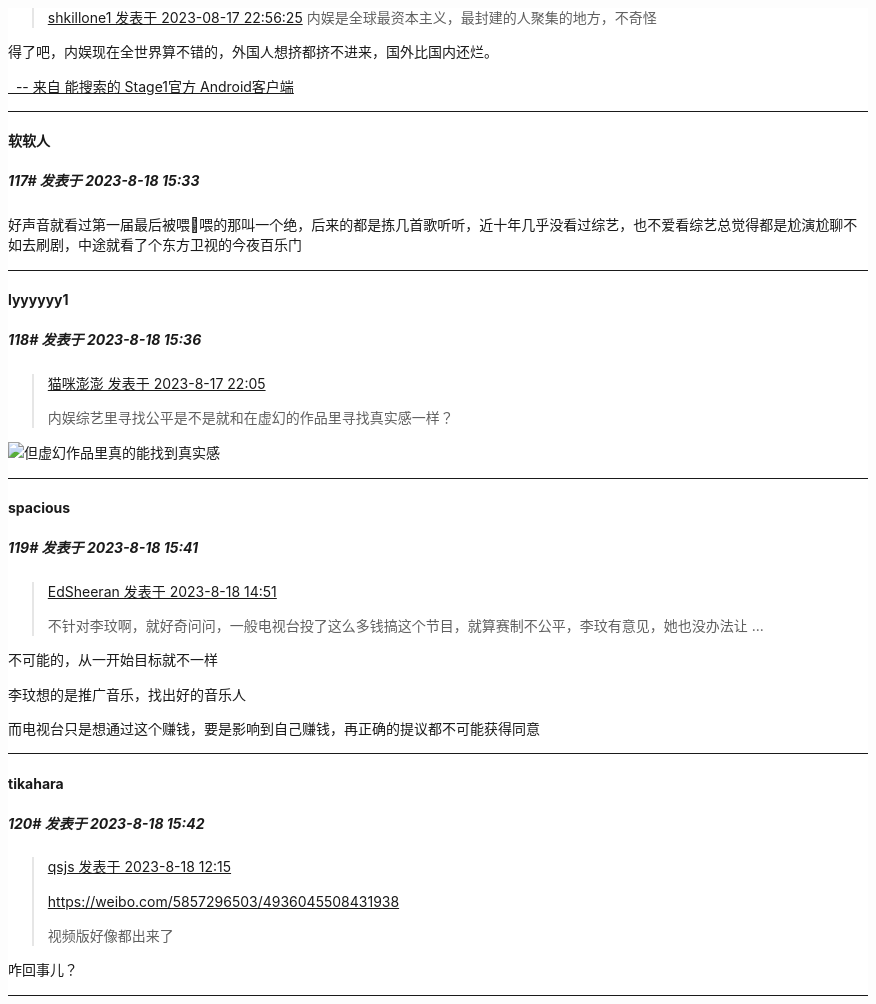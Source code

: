 <blockquote><a href="httphttps://bbs.saraba1st.com/2b/forum.php?mod=redirect&amp;goto=findpost&amp;pid=62067440&amp;ptid=2148844" target="_blank">shkillone1 发表于 2023-08-17 22:56:25</a>
内娱是全球最资本主义，最封建的人聚集的地方，不奇怪</blockquote>得了吧，内娱现在全世界算不错的，外国人想挤都挤不进来，国外比国内还烂。

[  -- 来自 能搜索的 Stage1官方 Android客户端](https://www.coolapk.com/apk/140634)


*****

####  软软人  
##### 117#       发表于 2023-8-18 15:33

好声音就看过第一届最后被喂💩喂的那叫一个绝，后来的都是拣几首歌听听，近十年几乎没看过综艺，也不爱看综艺总觉得都是尬演尬聊不如去刷剧，中途就看了个东方卫视的今夜百乐门


*****

####  lyyyyyy1  
##### 118#       发表于 2023-8-18 15:36

<blockquote><a href="httphttps://bbs.saraba1st.com/2b/forum.php?mod=redirect&amp;goto=findpost&amp;pid=62066724&amp;ptid=2148844" target="_blank">猫咪澎澎 发表于 2023-8-17 22:05</a>

内娱综艺里寻找公平是不是就和在虚幻的作品里寻找真实感一样？</blockquote>
<img src="https://static.saraba1st.com/image/smiley/face2017/046.png" referrerpolicy="no-referrer">但虚幻作品里真的能找到真实感

*****

####  spacious  
##### 119#       发表于 2023-8-18 15:41

<blockquote><a href="httphttps://bbs.saraba1st.com/2b/forum.php?mod=redirect&amp;goto=findpost&amp;pid=62074400&amp;ptid=2148844" target="_blank">EdSheeran 发表于 2023-8-18 14:51</a>

不针对李玟啊，就好奇问问，一般电视台投了这么多钱搞这个节目，就算赛制不公平，李玟有意见，她也没办法让 ...</blockquote>
不可能的，从一开始目标就不一样

李玟想的是推广音乐，找出好的音乐人

而电视台只是想通过这个赚钱，要是影响到自己赚钱，再正确的提议都不可能获得同意

*****

####  tikahara  
##### 120#       发表于 2023-8-18 15:42

<blockquote><a href="httphttps://bbs.saraba1st.com/2b/forum.php?mod=redirect&amp;goto=findpost&amp;pid=62072742&amp;ptid=2148844" target="_blank">qsjs 发表于 2023-8-18 12:15</a>

https://weibo.com/5857296503/4936045508431938

视频版好像都出来了</blockquote>
咋回事儿？


*****
